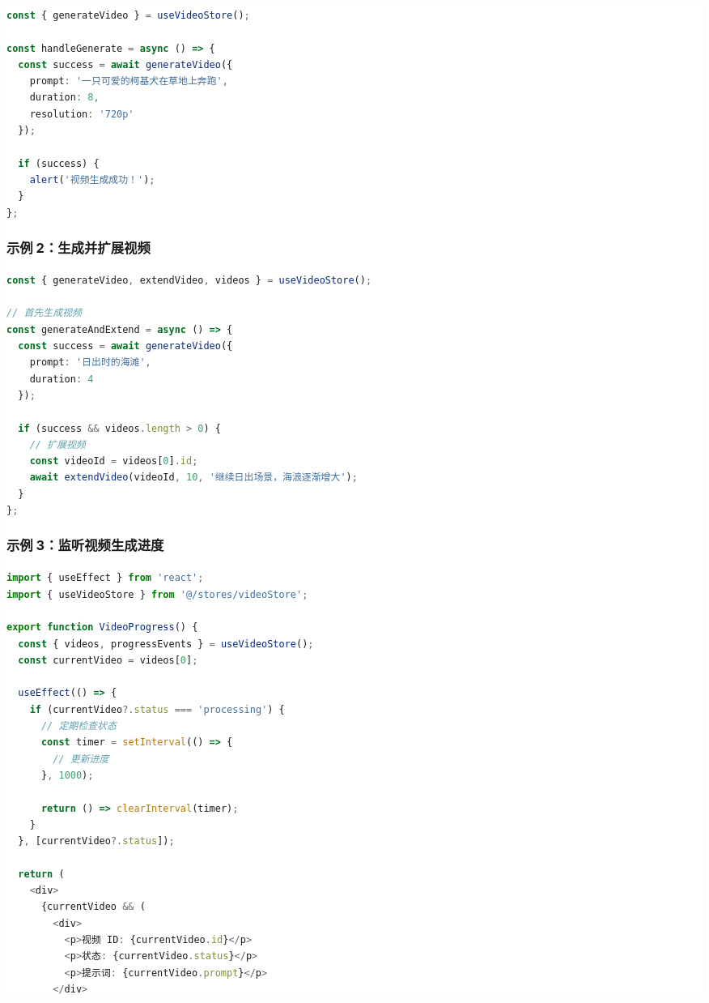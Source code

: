```typescript
const { generateVideo } = useVideoStore();

const handleGenerate = async () => {
  const success = await generateVideo({
    prompt: '一只可爱的柯基犬在草地上奔跑',
    duration: 8,
    resolution: '720p'
  });

  if (success) {
    alert('视频生成成功！');
  }
};
```

### 示例 2：生成并扩展视频

```typescript
const { generateVideo, extendVideo, videos } = useVideoStore();

// 首先生成视频
const generateAndExtend = async () => {
  const success = await generateVideo({
    prompt: '日出时的海滩',
    duration: 4
  });

  if (success && videos.length > 0) {
    // 扩展视频
    const videoId = videos[0].id;
    await extendVideo(videoId, 10, '继续日出场景，海浪逐渐增大');
  }
};
```

### 示例 3：监听视频生成进度

```typescript
import { useEffect } from 'react';
import { useVideoStore } from '@/stores/videoStore';

export function VideoProgress() {
  const { videos, progressEvents } = useVideoStore();
  const currentVideo = videos[0];

  useEffect(() => {
    if (currentVideo?.status === 'processing') {
      // 定期检查状态
      const timer = setInterval(() => {
        // 更新进度
      }, 1000);

      return () => clearInterval(timer);
    }
  }, [currentVideo?.status]);

  return (
    <div>
      {currentVideo && (
        <div>
          <p>视频 ID: {currentVideo.id}</p>
          <p>状态: {currentVideo.status}</p>
          <p>提示词: {currentVideo.prompt}</p>
        </div>
```